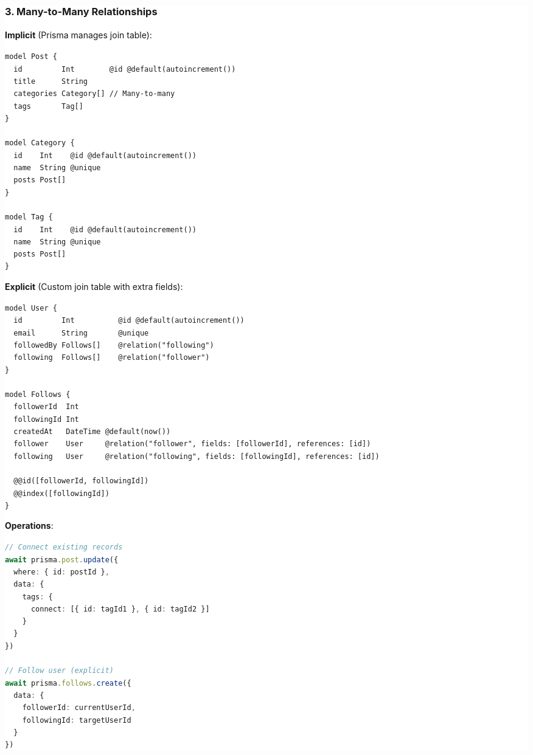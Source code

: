 
### 3. Many-to-Many Relationships

**Implicit** (Prisma manages join table):
```prisma
model Post {
  id         Int        @id @default(autoincrement())
  title      String
  categories Category[] // Many-to-many
  tags       Tag[]
}

model Category {
  id    Int    @id @default(autoincrement())
  name  String @unique
  posts Post[]
}

model Tag {
  id    Int    @id @default(autoincrement())
  name  String @unique
  posts Post[]
}
```

**Explicit** (Custom join table with extra fields):
```prisma
model User {
  id         Int          @id @default(autoincrement())
  email      String       @unique
  followedBy Follows[]    @relation("following")
  following  Follows[]    @relation("follower")
}

model Follows {
  followerId  Int
  followingId Int
  createdAt   DateTime @default(now())
  follower    User     @relation("follower", fields: [followerId], references: [id])
  following   User     @relation("following", fields: [followingId], references: [id])
  
  @@id([followerId, followingId])
  @@index([followingId])
}
```

**Operations**:
```typescript
// Connect existing records
await prisma.post.update({
  where: { id: postId },
  data: {
    tags: {
      connect: [{ id: tagId1 }, { id: tagId2 }]
    }
  }
})

// Follow user (explicit)
await prisma.follows.create({
  data: {
    followerId: currentUserId,
    followingId: targetUserId
  }
})
```